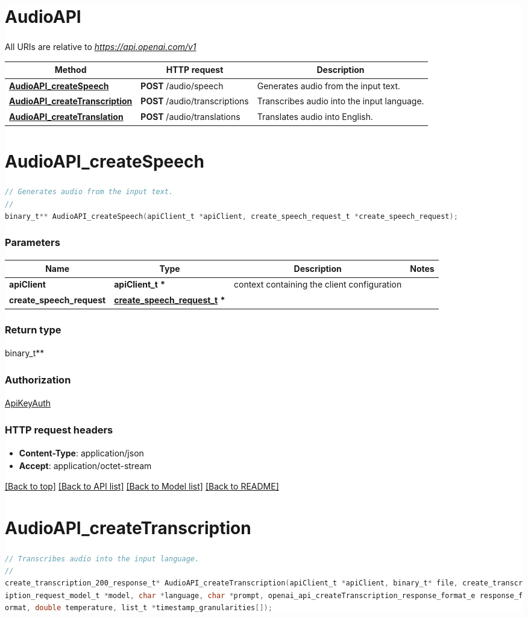 # AudioAPI

All URIs are relative to *https://api.openai.com/v1*

Method | HTTP request | Description
------------- | ------------- | -------------
[**AudioAPI_createSpeech**](AudioAPI.md#AudioAPI_createSpeech) | **POST** /audio/speech | Generates audio from the input text.
[**AudioAPI_createTranscription**](AudioAPI.md#AudioAPI_createTranscription) | **POST** /audio/transcriptions | Transcribes audio into the input language.
[**AudioAPI_createTranslation**](AudioAPI.md#AudioAPI_createTranslation) | **POST** /audio/translations | Translates audio into English.


# **AudioAPI_createSpeech**
```c
// Generates audio from the input text.
//
binary_t** AudioAPI_createSpeech(apiClient_t *apiClient, create_speech_request_t *create_speech_request);
```

### Parameters
Name | Type | Description  | Notes
------------- | ------------- | ------------- | -------------
**apiClient** | **apiClient_t \*** | context containing the client configuration |
**create_speech_request** | **[create_speech_request_t](create_speech_request.md) \*** |  | 

### Return type

binary_t**



### Authorization

[ApiKeyAuth](../README.md#ApiKeyAuth)

### HTTP request headers

 - **Content-Type**: application/json
 - **Accept**: application/octet-stream

[[Back to top]](#) [[Back to API list]](../README.md#documentation-for-api-endpoints) [[Back to Model list]](../README.md#documentation-for-models) [[Back to README]](../README.md)

# **AudioAPI_createTranscription**
```c
// Transcribes audio into the input language.
//
create_transcription_200_response_t* AudioAPI_createTranscription(apiClient_t *apiClient, binary_t* file, create_transcription_request_model_t *model, char *language, char *prompt, openai_api_createTranscription_response_format_e response_format, double temperature, list_t *timestamp_granularities[]);
```
